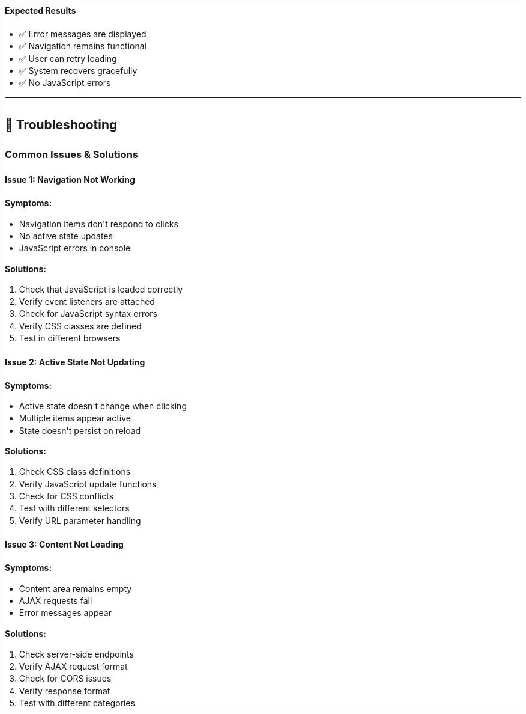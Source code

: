 #### **Expected Results**
- ✅ Error messages are displayed
- ✅ Navigation remains functional
- ✅ User can retry loading
- ✅ System recovers gracefully
- ✅ No JavaScript errors

---

## 🔧 **Troubleshooting**

### **Common Issues & Solutions**

#### **Issue 1: Navigation Not Working**
**Symptoms:**
- Navigation items don't respond to clicks
- No active state updates
- JavaScript errors in console

**Solutions:**
1. Check that JavaScript is loaded correctly
2. Verify event listeners are attached
3. Check for JavaScript syntax errors
4. Verify CSS classes are defined
5. Test in different browsers

#### **Issue 2: Active State Not Updating**
**Symptoms:**
- Active state doesn't change when clicking
- Multiple items appear active
- State doesn't persist on reload

**Solutions:**
1. Check CSS class definitions
2. Verify JavaScript update functions
3. Check for CSS conflicts
4. Test with different selectors
5. Verify URL parameter handling

#### **Issue 3: Content Not Loading**
**Symptoms:**
- Content area remains empty
- AJAX requests fail
- Error messages appear

**Solutions:**
1. Check server-side endpoints
2. Verify AJAX request format
3. Check for CORS issues
4. Verify response format
5. Test with different categories
